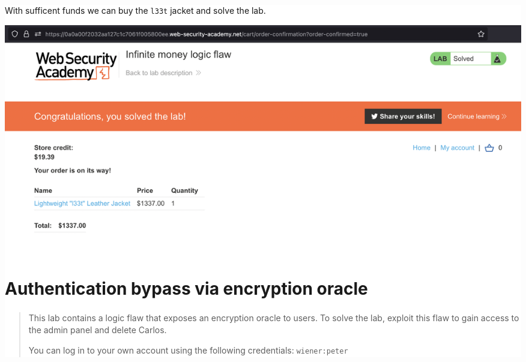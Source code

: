 With sufficent funds we can buy the `l33t` jacket and solve the lab.

![picture 222](/assets/images/6471777635e9ae2509f9cbfc35c06706962e304a071555ca099877b7f433cd6b.png)  

# Authentication bypass via encryption oracle
>  This lab contains a logic flaw that exposes an encryption oracle to users. To solve the lab, exploit this flaw to gain access to the admin panel and delete Carlos.
> 
> You can log in to your own account using the following credentials: `wiener:peter`


